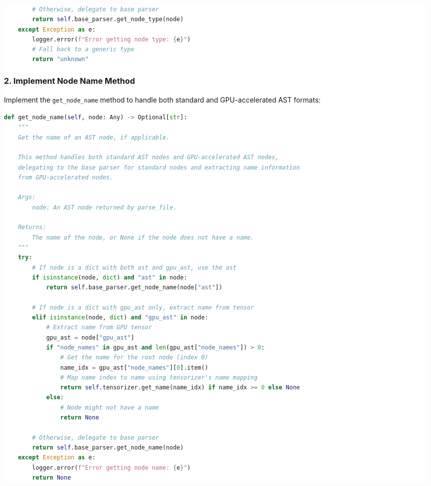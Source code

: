 ```python
        # Otherwise, delegate to base parser
        return self.base_parser.get_node_type(node)
    except Exception as e:
        logger.error(f"Error getting node type: {e}")
        # Fall back to a generic type
        return "unknown"
```

### 2. Implement Node Name Method

Implement the `get_node_name` method to handle both standard and GPU-accelerated AST formats:

```python
def get_node_name(self, node: Any) -> Optional[str]:
    """
    Get the name of an AST node, if applicable.

    This method handles both standard AST nodes and GPU-accelerated AST nodes,
    delegating to the base parser for standard nodes and extracting name information
    from GPU-accelerated nodes.

    Args:
        node: An AST node returned by parse_file.

    Returns:
        The name of the node, or None if the node does not have a name.
    """
    try:
        # If node is a dict with both ast and gpu_ast, use the ast
        if isinstance(node, dict) and "ast" in node:
            return self.base_parser.get_node_name(node["ast"])

        # If node is a dict with gpu_ast only, extract name from tensor
        elif isinstance(node, dict) and "gpu_ast" in node:
            # Extract name from GPU tensor
            gpu_ast = node["gpu_ast"]
            if "node_names" in gpu_ast and len(gpu_ast["node_names"]) > 0:
                # Get the name for the root node (index 0)
                name_idx = gpu_ast["node_names"][0].item()
                # Map name index to name using tensorizer's name mapping
                return self.tensorizer.get_name(name_idx) if name_idx >= 0 else None
            else:
                # Node might not have a name
                return None

        # Otherwise, delegate to base parser
        return self.base_parser.get_node_name(node)
    except Exception as e:
        logger.error(f"Error getting node name: {e}")
        return None
```
